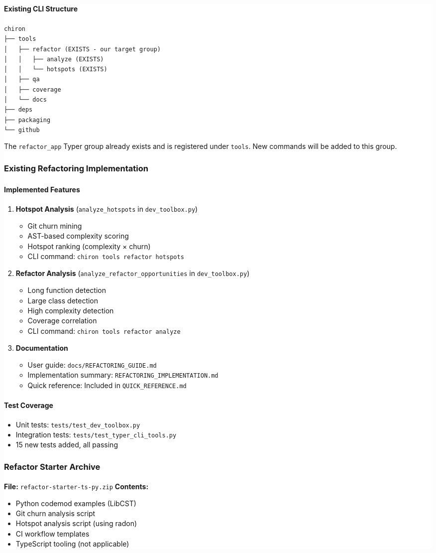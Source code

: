 #### Existing CLI Structure
```
chiron
├── tools
│   ├── refactor (EXISTS - our target group)
│   │   ├── analyze (EXISTS)
│   │   └── hotspots (EXISTS)
│   ├── qa
│   ├── coverage
│   └── docs
├── deps
├── packaging
└── github
```

The `refactor_app` Typer group already exists and is registered under `tools`. New commands will be added to this group.

### Existing Refactoring Implementation

#### Implemented Features
1. **Hotspot Analysis** (`analyze_hotspots` in `dev_toolbox.py`)
   - Git churn mining
   - AST-based complexity scoring
   - Hotspot ranking (complexity × churn)
   - CLI command: `chiron tools refactor hotspots`

2. **Refactor Analysis** (`analyze_refactor_opportunities` in `dev_toolbox.py`)
   - Long function detection
   - Large class detection
   - High complexity detection
   - Coverage correlation
   - CLI command: `chiron tools refactor analyze`

3. **Documentation**
   - User guide: `docs/REFACTORING_GUIDE.md`
   - Implementation summary: `REFACTORING_IMPLEMENTATION.md`
   - Quick reference: Included in `QUICK_REFERENCE.md`

#### Test Coverage
- Unit tests: `tests/test_dev_toolbox.py`
- Integration tests: `tests/test_typer_cli_tools.py`
- 15 new tests added, all passing

### Refactor Starter Archive

**File:** `refactor-starter-ts-py.zip`
**Contents:**
- Python codemod examples (LibCST)
- Git churn analysis script
- Hotspot analysis script (using radon)
- CI workflow templates
- TypeScript tooling (not applicable)
